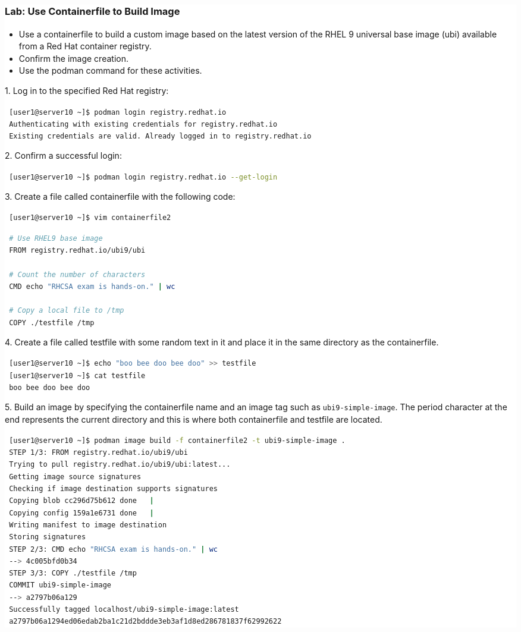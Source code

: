 ### Lab: Use Containerfile to Build Image 

- Use a containerfile to build a custom image based on the latest version of the RHEL 9 universal base image (ubi) available from a Red Hat container registry. 
- Confirm the image creation. 
- Use the podman command for these activities.

1\. Log in to the specified Red Hat registry:
```bash
 [user1@server10 ~]$ podman login registry.redhat.io
 Authenticating with existing credentials for registry.redhat.io
 Existing credentials are valid. Already logged in to registry.redhat.io
```

2\. Confirm a successful login:
```bash
 [user1@server10 ~]$ podman login registry.redhat.io --get-login
```

3\. Create a file called containerfile with the following code:
```bash
 [user1@server10 ~]$ vim containerfile2
```

```bash
 # Use RHEL9 base image
 FROM registry.redhat.io/ubi9/ubi

 # Count the number of characters
 CMD echo "RHCSA exam is hands-on." | wc

 # Copy a local file to /tmp
 COPY ./testfile /tmp

```

4\. Create a file called testfile with some random text in it and place it in the same directory as the containerfile.
```bash
 [user1@server10 ~]$ echo "boo bee doo bee doo" >> testfile
 [user1@server10 ~]$ cat testfile 
 boo bee doo bee doo
```

5\. Build an image by specifying the containerfile name and an image tag such as `ubi9-simple-image`. The period character at the end represents the current directory and this is where both containerfile and testfile are located.
```bash
 [user1@server10 ~]$ podman image build -f containerfile2 -t ubi9-simple-image .
 STEP 1/3: FROM registry.redhat.io/ubi9/ubi
 Trying to pull registry.redhat.io/ubi9/ubi:latest...
 Getting image source signatures
 Checking if image destination supports signatures
 Copying blob cc296d75b612 done   | 
 Copying config 159a1e6731 done   | 
 Writing manifest to image destination
 Storing signatures
 STEP 2/3: CMD echo "RHCSA exam is hands-on." | wc
 --> 4c005bfd0b34
 STEP 3/3: COPY ./testfile /tmp
 COMMIT ubi9-simple-image
 --> a2797b06a129
 Successfully tagged localhost/ubi9-simple-image:latest
 a2797b06a1294ed06edab2ba1c21d2bddde3eb3af1d8ed286781837f62992622
```
